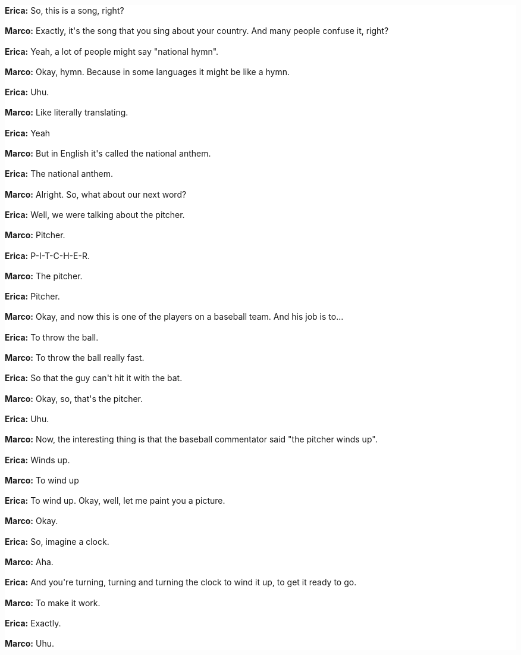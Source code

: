 **Erica:** So, this is a song, right? 

**Marco:** Exactly, it's the song that you sing about your country. And many people confuse it, right? 

**Erica:** Yeah, a lot of people might say "national hymn". 

**Marco:** Okay, hymn. Because in some languages it might be like a hymn. 

**Erica:** Uhu. 

**Marco:** Like literally translating. 

**Erica:** Yeah 

**Marco:** But in English it's called the national anthem. 

**Erica:** The national anthem. 

**Marco:** Alright. So, what about our next word? 

**Erica:** Well, we were talking about the pitcher. 

**Marco:** Pitcher. 

**Erica:** P-I-T-C-H-E-R. 

**Marco:** The pitcher. 

**Erica:** Pitcher. 

**Marco:** Okay, and now this is one of the players on a baseball team. And his job is to… 

**Erica:** To throw the ball. 

**Marco:** To throw the ball really fast. 

**Erica:** So that the guy can't hit it with the bat. 

**Marco:** Okay, so, that's the pitcher. 

**Erica:** Uhu. 

**Marco:** Now, the interesting thing is that the baseball commentator said "the pitcher winds up". 

**Erica:** Winds up. 

**Marco:** To wind up 

**Erica:** To wind up. Okay, well, let me paint you a picture. 

**Marco:** Okay. 

**Erica:** So, imagine a clock. 

**Marco:** Aha. 

**Erica:** And you're turning, turning and turning the clock to wind it up, to get it ready to go. 

**Marco:** To make it work. 

**Erica:** Exactly. 

**Marco:** Uhu. 
